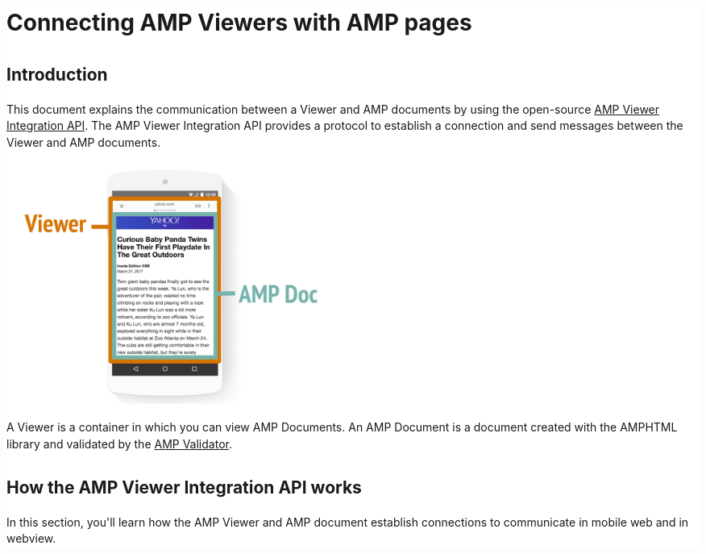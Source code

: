 

# Connecting AMP Viewers with AMP pages

## Introduction

This document explains the communication between a Viewer and AMP documents by using the open-source [AMP Viewer Integration API](https://github.com/ampproject/amphtml/tree/master/extensions/amp-viewer-integration).  The AMP Viewer Integration API provides a protocol to establish a connection and send messages between the Viewer and AMP documents.

<img src="https://raw.githubusercontent.com/ampproject/amphtml/master/extensions/amp-viewer-integration/img/intro.png" height="300px"></img>

A Viewer is a container in which you can view AMP Documents. An AMP Document is a document created with the AMPHTML library and validated by the [AMP Validator](https://validator.ampproject.org/).

## How the AMP Viewer Integration API works
In this section, you'll learn how the AMP Viewer and AMP document establish connections to communicate in mobile web and in webview.
